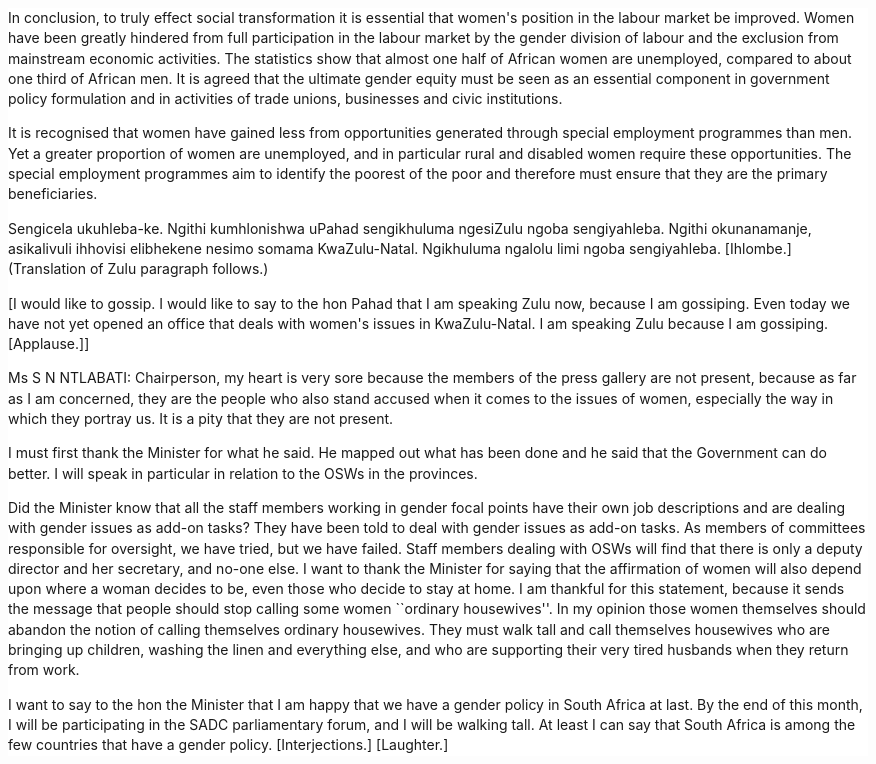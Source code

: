 In conclusion, to truly effect social transformation it is essential that
women's position in the labour market be improved. Women have been greatly
hindered from full participation in the labour market by the gender
division of labour and the exclusion from mainstream economic activities.
The statistics show that almost one half of African women are unemployed,
compared to about one third of African men. It is agreed that the ultimate
gender equity must be seen as an essential component in government policy
formulation and in activities of trade unions, businesses and civic
institutions.

It is recognised that women have gained less from opportunities generated
through special employment programmes than men. Yet a greater proportion of
women are unemployed, and in particular rural and disabled women require
these opportunities. The special employment programmes aim to identify the
poorest of the poor and therefore must ensure that they are the primary
beneficiaries.

Sengicela ukuhleba-ke. Ngithi kumhlonishwa uPahad sengikhuluma ngesiZulu
ngoba sengiyahleba. Ngithi okunanamanje, asikalivuli ihhovisi elibhekene
nesimo somama KwaZulu-Natal. Ngikhuluma ngalolu limi ngoba sengiyahleba.
[Ihlombe.] (Translation of Zulu paragraph follows.)

[I would like to gossip. I would like to say to the hon Pahad that I am
speaking Zulu now, because I am gossiping. Even today we have not yet
opened an office that deals with women's issues in KwaZulu-Natal. I am
speaking Zulu because I am gossiping. [Applause.]]

Ms S N NTLABATI: Chairperson, my heart is very sore because the members of
the press gallery are not present, because as far as I am concerned, they
are the people who also stand accused when it comes to the issues of women,
especially the way in which they portray us. It is a pity that they are not
present.

I must first thank the Minister for what he said. He mapped out what has
been done and he said that the Government can do better. I will speak in
particular in relation to the OSWs in the provinces.

Did the Minister know that all the staff members working in gender focal
points have their own job descriptions and are dealing with gender issues
as add-on tasks? They have been told to deal with gender issues as add-on
tasks. As members of committees responsible for oversight, we have tried,
but we have failed.
Staff members dealing with OSWs will find that there is only a deputy
director and her secretary, and no-one else. I want to thank the Minister
for saying that the affirmation of women will also depend upon where a
woman decides to be, even those who decide to stay at home. I am thankful
for this statement, because it sends the message that people should stop
calling some women ``ordinary housewives''. In my opinion those women
themselves should abandon the notion of calling themselves ordinary
housewives. They must walk tall and call themselves housewives who are
bringing up children, washing the linen and everything else, and who are
supporting their very tired husbands when they return from work.

I want to say to the hon the Minister that I am happy that we have a gender
policy in South Africa at last. By the end of this month, I will be
participating in the SADC parliamentary forum, and I will be walking tall.
At least I can say that South Africa is among the few countries that have a
gender policy. [Interjections.] [Laughter.]
